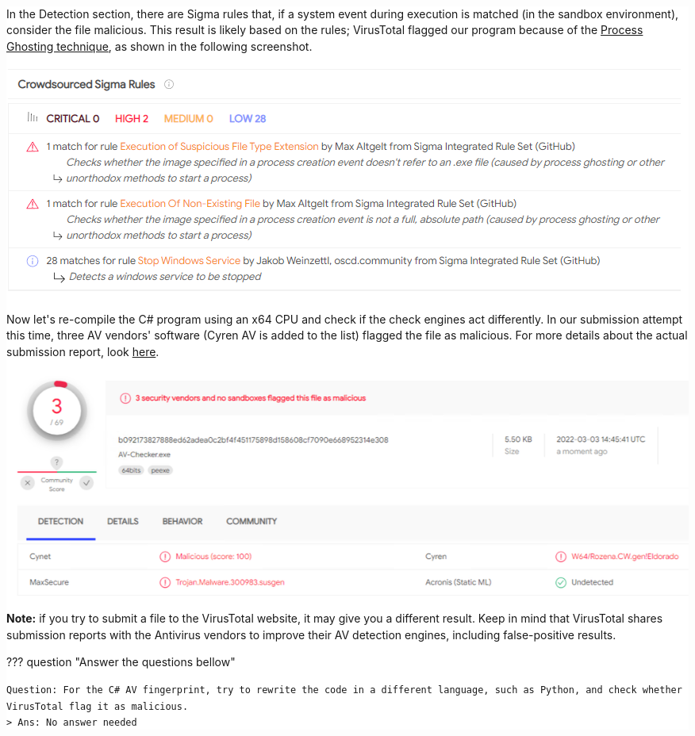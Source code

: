 In the Detection section, there are Sigma rules that, if a system event during execution is matched (in the sandbox environment), consider the file malicious. This result is likely based on the rules; VirusTotal flagged our program because of the [Process Ghosting technique](https://pentestlaboratories.com/2021/12/08/process-ghosting/), as shown in the following screenshot.

![](image-14.png)

Now let's re-compile the C# program using an x64 CPU and check if the check engines act differently. In our submission attempt this time, three AV vendors' software (Cyren AV is added to the list) flagged the file as malicious. For more details about the actual submission report, look [here](https://www.virustotal.com/gui/file/b092173827888ed62adea0c2bf4f451175898d158608cf7090e668952314e308?nocache=1). 

![](image-15.png)

__Note:__ if you try to submit a file to the VirusTotal website, it may give you a different result. Keep in mind that VirusTotal shares submission reports with the Antivirus vendors to improve their AV detection engines, including false-positive results.

??? question "Answer the questions bellow"

    Question: For the C# AV fingerprint, try to rewrite the code in a different language, such as Python, and check whether VirusTotal flag it as malicious.
    > Ans: No answer needed
